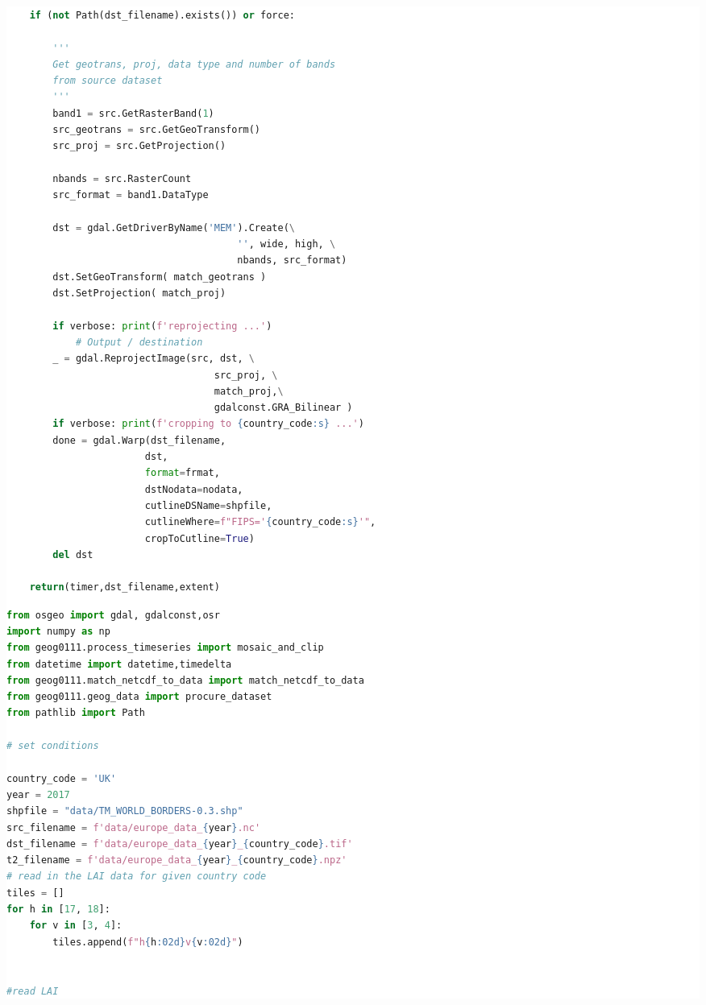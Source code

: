 ```python
    if (not Path(dst_filename).exists()) or force:

        '''
        Get geotrans, proj, data type and number of bands
        from source dataset
        '''
        band1 = src.GetRasterBand(1)
        src_geotrans = src.GetGeoTransform()
        src_proj = src.GetProjection()

        nbands = src.RasterCount
        src_format = band1.DataType

        dst = gdal.GetDriverByName('MEM').Create(\
                                        '', wide, high, \
                                        nbands, src_format)
        dst.SetGeoTransform( match_geotrans )
        dst.SetProjection( match_proj)

        if verbose: print(f'reprojecting ...')
            # Output / destination
        _ = gdal.ReprojectImage(src, dst, \
                                    src_proj, \
                                    match_proj,\
                                    gdalconst.GRA_Bilinear )
        if verbose: print(f'cropping to {country_code:s} ...')
        done = gdal.Warp(dst_filename,
                        dst,
                        format=frmat,
                        dstNodata=nodata,
                        cutlineDSName=shpfile,
                        cutlineWhere=f"FIPS='{country_code:s}'",
                        cropToCutline=True)
        del dst
 
    return(timer,dst_filename,extent)
```


```python
from osgeo import gdal, gdalconst,osr
import numpy as np
from geog0111.process_timeseries import mosaic_and_clip
from datetime import datetime,timedelta
from geog0111.match_netcdf_to_data import match_netcdf_to_data
from geog0111.geog_data import procure_dataset
from pathlib import Path

# set conditions

country_code = 'UK'
year = 2017
shpfile = "data/TM_WORLD_BORDERS-0.3.shp"
src_filename = f'data/europe_data_{year}.nc'
dst_filename = f'data/europe_data_{year}_{country_code}.tif'
t2_filename = f'data/europe_data_{year}_{country_code}.npz'
# read in the LAI data for given country code
tiles = []
for h in [17, 18]:
    for v in [3, 4]:
        tiles.append(f"h{h:02d}v{v:02d}")
        

#read LAI
```